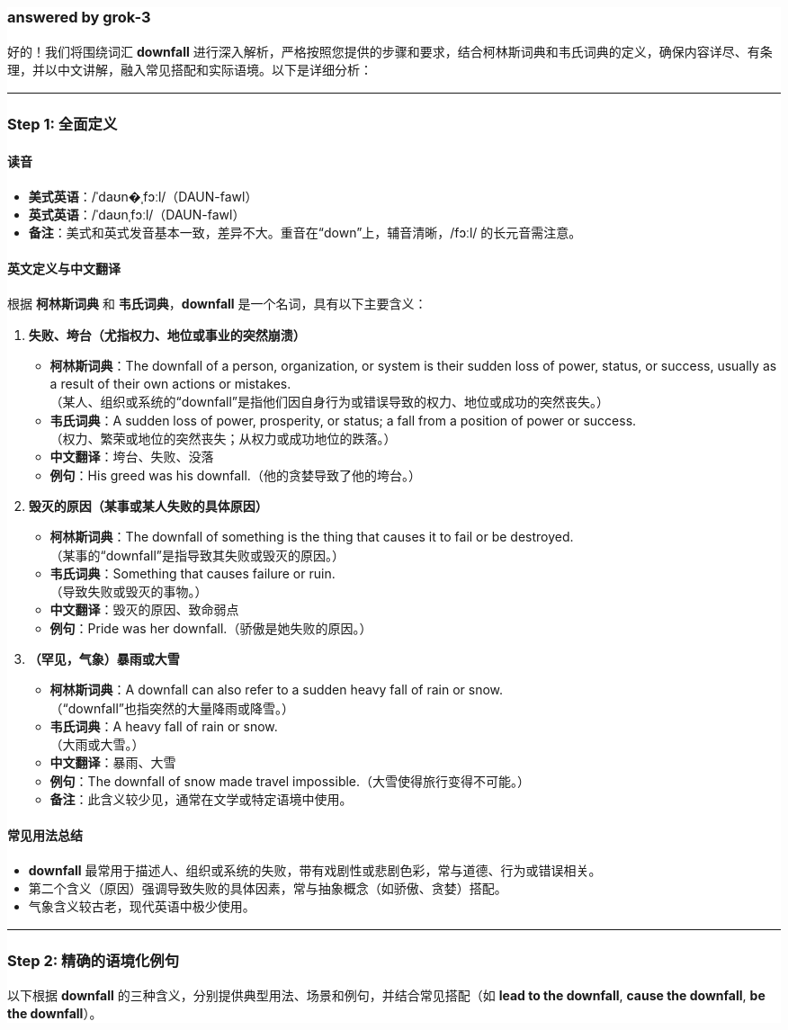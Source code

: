 ### answered by grok-3
好的！我们将围绕词汇 **downfall** 进行深入解析，严格按照您提供的步骤和要求，结合柯林斯词典和韦氏词典的定义，确保内容详尽、有条理，并以中文讲解，融入常见搭配和实际语境。以下是详细分析：

---

### Step 1: 全面定义

#### 读音
- **美式英语**：/ˈdaʊn�ˌfɔːl/（DAUN-fawl）
- **英式英语**：/ˈdaʊnˌfɔːl/（DAUN-fawl）
- **备注**：美式和英式发音基本一致，差异不大。重音在“down”上，辅音清晰，/fɔːl/ 的长元音需注意。

#### 英文定义与中文翻译
根据 **柯林斯词典** 和 **韦氏词典**，**downfall** 是一个名词，具有以下主要含义：

1. **失败、垮台（尤指权力、地位或事业的突然崩溃）**
   - **柯林斯词典**：The downfall of a person, organization, or system is their sudden loss of power, status, or success, usually as a result of their own actions or mistakes.  
     （某人、组织或系统的“downfall”是指他们因自身行为或错误导致的权力、地位或成功的突然丧失。）
   - **韦氏词典**：A sudden loss of power, prosperity, or status; a fall from a position of power or success.  
     （权力、繁荣或地位的突然丧失；从权力或成功地位的跌落。）
   - **中文翻译**：垮台、失败、没落
   - **例句**：His greed was his downfall.（他的贪婪导致了他的垮台。）

2. **毁灭的原因（某事或某人失败的具体原因）**
   - **柯林斯词典**：The downfall of something is the thing that causes it to fail or be destroyed.  
     （某事的“downfall”是指导致其失败或毁灭的原因。）
   - **韦氏词典**：Something that causes failure or ruin.  
     （导致失败或毁灭的事物。）
   - **中文翻译**：毁灭的原因、致命弱点
   - **例句**：Pride was her downfall.（骄傲是她失败的原因。）

3. **（罕见，气象）暴雨或大雪**
   - **柯林斯词典**：A downfall can also refer to a sudden heavy fall of rain or snow.  
     （“downfall”也指突然的大量降雨或降雪。）
   - **韦氏词典**：A heavy fall of rain or snow.  
     （大雨或大雪。）
   - **中文翻译**：暴雨、大雪
   - **例句**：The downfall of snow made travel impossible.（大雪使得旅行变得不可能。）
   - **备注**：此含义较少见，通常在文学或特定语境中使用。

#### 常见用法总结
- **downfall** 最常用于描述人、组织或系统的失败，带有戏剧性或悲剧色彩，常与道德、行为或错误相关。
- 第二个含义（原因）强调导致失败的具体因素，常与抽象概念（如骄傲、贪婪）搭配。
- 气象含义较古老，现代英语中极少使用。

---

### Step 2: 精确的语境化例句

以下根据 **downfall** 的三种含义，分别提供典型用法、场景和例句，并结合常见搭配（如 **lead to the downfall**, **cause the downfall**, **be the downfall**）。

